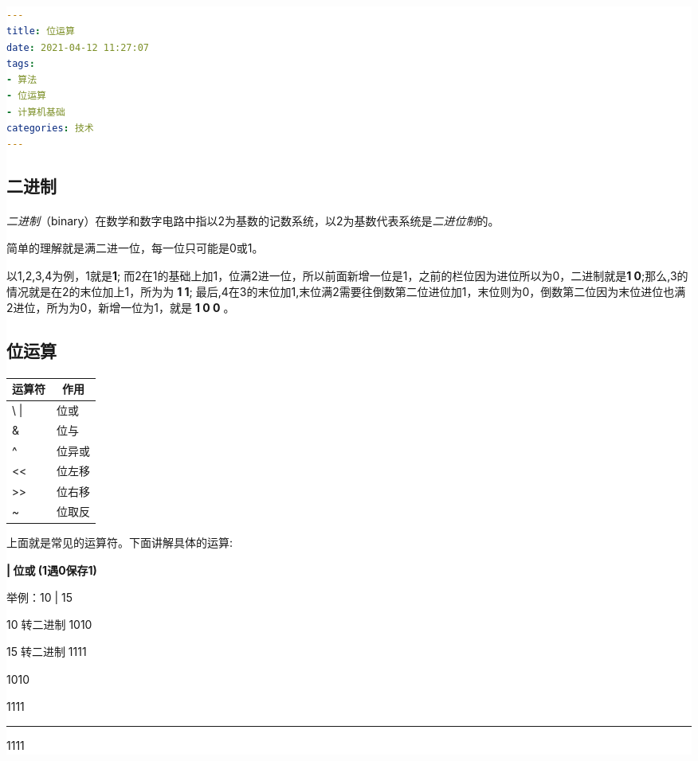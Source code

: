 ```yaml
---
title: 位运算
date: 2021-04-12 11:27:07
tags:
- 算法
- 位运算
- 计算机基础
categories: 技术
---
```

## 二进制

*二进制*（binary）在数学和数字电路中指以2为基数的记数系统，以2为基数代表系统是*二进位制*的。

简单的理解就是满二进一位，每一位只可能是0或1。

以1,2,3,4为例，1就是**1**; 而2在1的基础上加1，位满2进一位，所以前面新增一位是1，之前的栏位因为进位所以为0，二进制就是**1 0**;那么,3的情况就是在2的末位加上1，所为为 **1 1**; 最后,4在3的末位加1,末位满2需要往倒数第二位进位加1，末位则为0，倒数第二位因为末位进位也满2进位，所为为0，新增一位为1，就是 **1 0 0** 。



## 位运算

| **运算符** | **作用** |
| ---------------- | -------------- |
| \ &#124;         | 位或           |
| &                | 位与           |
| ^                | 位异或         |
| <<               | 位左移         |
| &#62;&#62;       | 位右移         |
| ~                | 位取反         |

上面就是常见的运算符。下面讲解具体的运算:

**| 位或 (1遇0保存1)**

举例：10 | 15

10 转二进制 1010

15 转二进制 1111

 

1010

1111

------

1111
